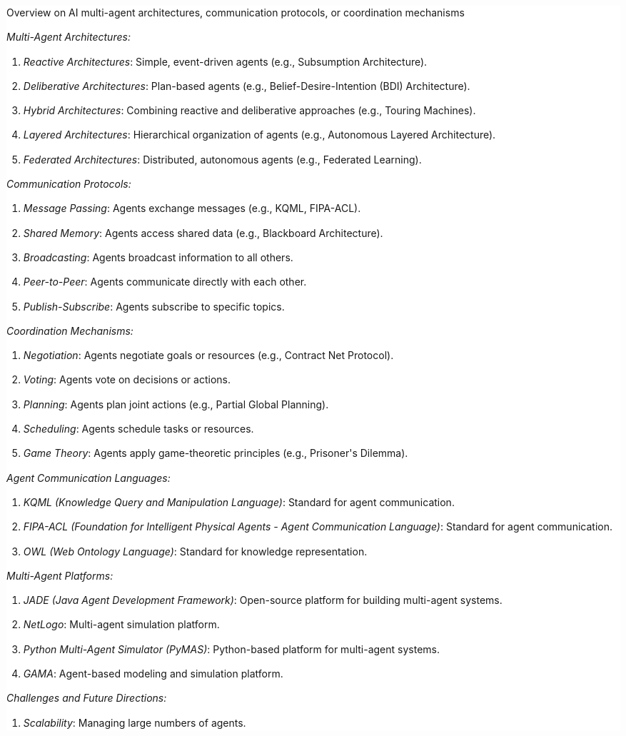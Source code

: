
Overview on AI multi-agent architectures, communication protocols, or coordination mechanisms

*Multi-Agent Architectures:*

1. *Reactive Architectures*: Simple, event-driven agents (e.g., Subsumption Architecture).

2. *Deliberative Architectures*: Plan-based agents (e.g., Belief-Desire-Intention (BDI) Architecture).

3. *Hybrid Architectures*: Combining reactive and deliberative approaches (e.g., Touring Machines).

4. *Layered Architectures*: Hierarchical organization of agents (e.g., Autonomous Layered Architecture).

5. *Federated Architectures*: Distributed, autonomous agents (e.g., Federated Learning).

*Communication Protocols:*

1. *Message Passing*: Agents exchange messages (e.g., KQML, FIPA-ACL).

2. *Shared Memory*: Agents access shared data (e.g., Blackboard Architecture).

3. *Broadcasting*: Agents broadcast information to all others.

4. *Peer-to-Peer*: Agents communicate directly with each other.

5. *Publish-Subscribe*: Agents subscribe to specific topics.

*Coordination Mechanisms:*

1. *Negotiation*: Agents negotiate goals or resources (e.g., Contract Net Protocol).

2. *Voting*: Agents vote on decisions or actions.

3. *Planning*: Agents plan joint actions (e.g., Partial Global Planning).

4. *Scheduling*: Agents schedule tasks or resources.

5. *Game Theory*: Agents apply game-theoretic principles (e.g., Prisoner's Dilemma).

*Agent Communication Languages:*

1. *KQML (Knowledge Query and Manipulation Language)*: Standard for agent communication.

2. *FIPA-ACL (Foundation for Intelligent Physical Agents - Agent Communication Language)*: Standard for agent communication.

3. *OWL (Web Ontology Language)*: Standard for knowledge representation.

*Multi-Agent Platforms:*

1. *JADE (Java Agent Development Framework)*: Open-source platform for building multi-agent systems.

2. *NetLogo*: Multi-agent simulation platform.

3. *Python Multi-Agent Simulator (PyMAS)*: Python-based platform for multi-agent systems.

4. *GAMA*: Agent-based modeling and simulation platform.

*Challenges and Future Directions:*

1. *Scalability*: Managing large numbers of agents.
